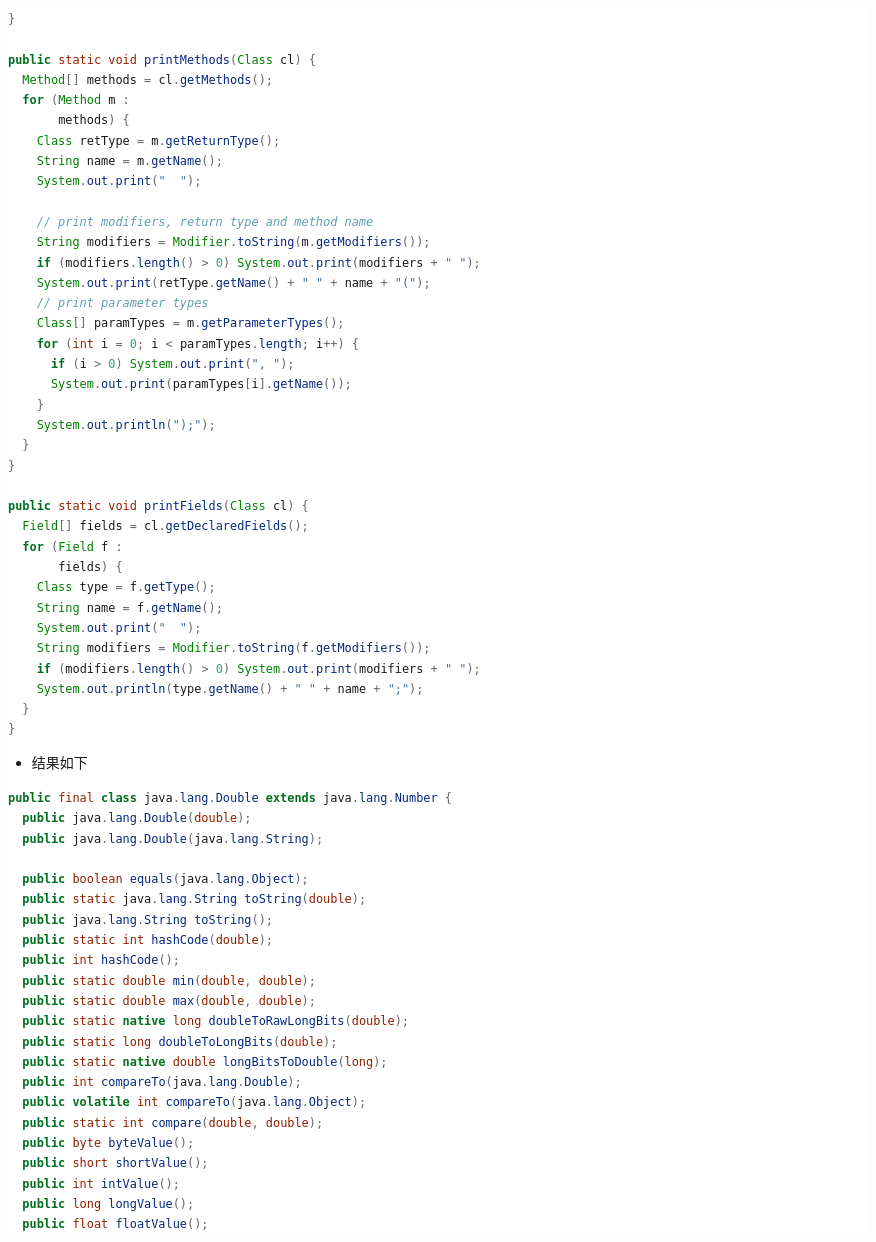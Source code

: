 ```java
}

public static void printMethods(Class cl) {
  Method[] methods = cl.getMethods();
  for (Method m :
       methods) {
    Class retType = m.getReturnType();
    String name = m.getName();
    System.out.print("  ");

    // print modifiers, return type and method name
    String modifiers = Modifier.toString(m.getModifiers());
    if (modifiers.length() > 0) System.out.print(modifiers + " ");
    System.out.print(retType.getName() + " " + name + "(");
    // print parameter types
    Class[] paramTypes = m.getParameterTypes();
    for (int i = 0; i < paramTypes.length; i++) {
      if (i > 0) System.out.print(", ");
      System.out.print(paramTypes[i].getName());
    }
    System.out.println(");");
  }
}

public static void printFields(Class cl) {
  Field[] fields = cl.getDeclaredFields();
  for (Field f :
       fields) {
    Class type = f.getType();
    String name = f.getName();
    System.out.print("  ");
    String modifiers = Modifier.toString(f.getModifiers());
    if (modifiers.length() > 0) System.out.print(modifiers + " ");
    System.out.println(type.getName() + " " + name + ";");
  }
}

```

- 结果如下

````java
public final class java.lang.Double extends java.lang.Number {
  public java.lang.Double(double);
  public java.lang.Double(java.lang.String);

  public boolean equals(java.lang.Object);
  public static java.lang.String toString(double);
  public java.lang.String toString();
  public static int hashCode(double);
  public int hashCode();
  public static double min(double, double);
  public static double max(double, double);
  public static native long doubleToRawLongBits(double);
  public static long doubleToLongBits(double);
  public static native double longBitsToDouble(long);
  public int compareTo(java.lang.Double);
  public volatile int compareTo(java.lang.Object);
  public static int compare(double, double);
  public byte byteValue();
  public short shortValue();
  public int intValue();
  public long longValue();
  public float floatValue();
````